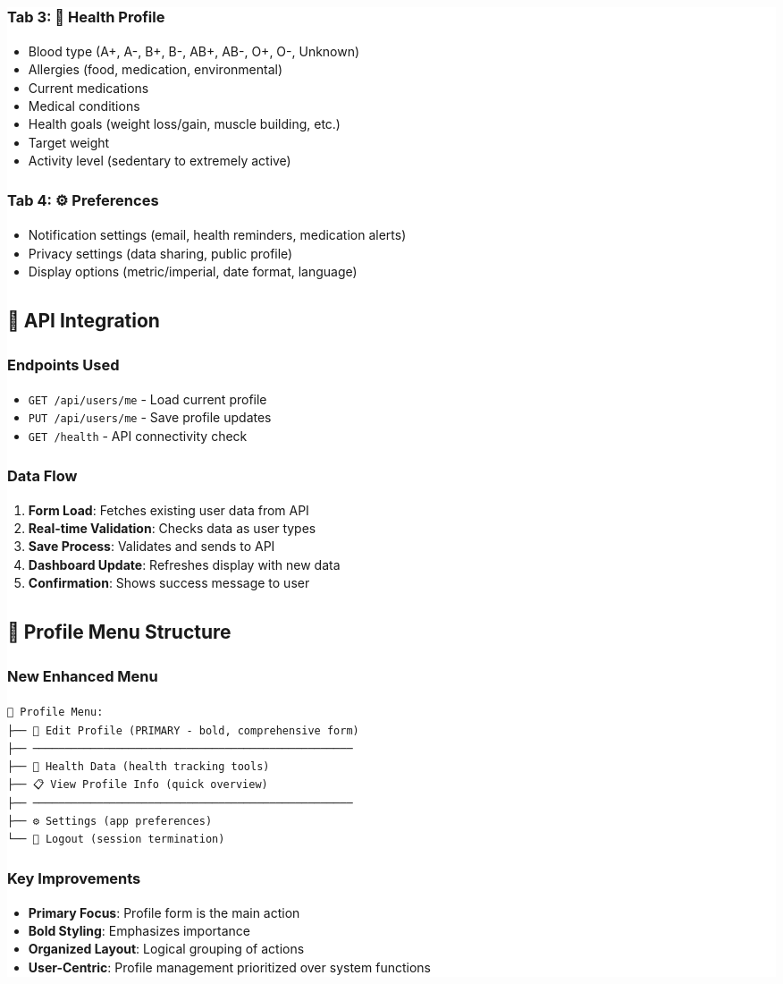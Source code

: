 ### **Tab 3: 🏥 Health Profile**

- Blood type (A+, A-, B+, B-, AB+, AB-, O+, O-, Unknown)
- Allergies (food, medication, environmental)
- Current medications
- Medical conditions
- Health goals (weight loss/gain, muscle building, etc.)
- Target weight
- Activity level (sedentary to extremely active)

### **Tab 4: ⚙️ Preferences**

- Notification settings (email, health reminders, medication alerts)
- Privacy settings (data sharing, public profile)
- Display options (metric/imperial, date format, language)

## 🔗 **API Integration**

### **Endpoints Used**

- `GET /api/users/me` - Load current profile
- `PUT /api/users/me` - Save profile updates
- `GET /health` - API connectivity check

### **Data Flow**

1. **Form Load**: Fetches existing user data from API
2. **Real-time Validation**: Checks data as user types
3. **Save Process**: Validates and sends to API
4. **Dashboard Update**: Refreshes display with new data
5. **Confirmation**: Shows success message to user

## 🎯 **Profile Menu Structure**

### **New Enhanced Menu**

```
👤 Profile Menu:
├── 👤 Edit Profile (PRIMARY - bold, comprehensive form)
├── ──────────────────────────────────────────────────
├── 🏥 Health Data (health tracking tools)
├── 📋 View Profile Info (quick overview)
├── ──────────────────────────────────────────────────
├── ⚙️ Settings (app preferences)
└── 🚪 Logout (session termination)
```

### **Key Improvements**

- **Primary Focus**: Profile form is the main action
- **Bold Styling**: Emphasizes importance
- **Organized Layout**: Logical grouping of actions
- **User-Centric**: Profile management prioritized over system functions
